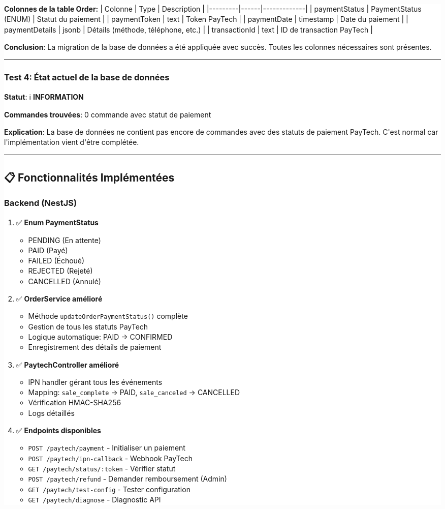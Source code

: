 **Colonnes de la table Order:**
| Colonne | Type | Description |
|---------|------|-------------|
| paymentStatus | PaymentStatus (ENUM) | Statut du paiement |
| paymentToken | text | Token PayTech |
| paymentDate | timestamp | Date du paiement |
| paymentDetails | jsonb | Détails (méthode, téléphone, etc.) |
| transactionId | text | ID de transaction PayTech |

**Conclusion**: La migration de la base de données a été appliquée avec succès. Toutes les colonnes nécessaires sont présentes.

---

### Test 4: État actuel de la base de données
**Statut**: ℹ️ **INFORMATION**

**Commandes trouvées**: 0 commande avec statut de paiement

**Explication**: La base de données ne contient pas encore de commandes avec des statuts de paiement PayTech. C'est normal car l'implémentation vient d'être complétée.

---

## 📋 Fonctionnalités Implémentées

### Backend (NestJS)

1. ✅ **Enum PaymentStatus**
   - PENDING (En attente)
   - PAID (Payé)
   - FAILED (Échoué)
   - REJECTED (Rejeté)
   - CANCELLED (Annulé)

2. ✅ **OrderService amélioré**
   - Méthode `updateOrderPaymentStatus()` complète
   - Gestion de tous les statuts PayTech
   - Logique automatique: PAID → CONFIRMED
   - Enregistrement des détails de paiement

3. ✅ **PaytechController amélioré**
   - IPN handler gérant tous les événements
   - Mapping: `sale_complete` → PAID, `sale_canceled` → CANCELLED
   - Vérification HMAC-SHA256
   - Logs détaillés

4. ✅ **Endpoints disponibles**
   - `POST /paytech/payment` - Initialiser un paiement
   - `POST /paytech/ipn-callback` - Webhook PayTech
   - `GET /paytech/status/:token` - Vérifier statut
   - `POST /paytech/refund` - Demander remboursement (Admin)
   - `GET /paytech/test-config` - Tester configuration
   - `GET /paytech/diagnose` - Diagnostic API
